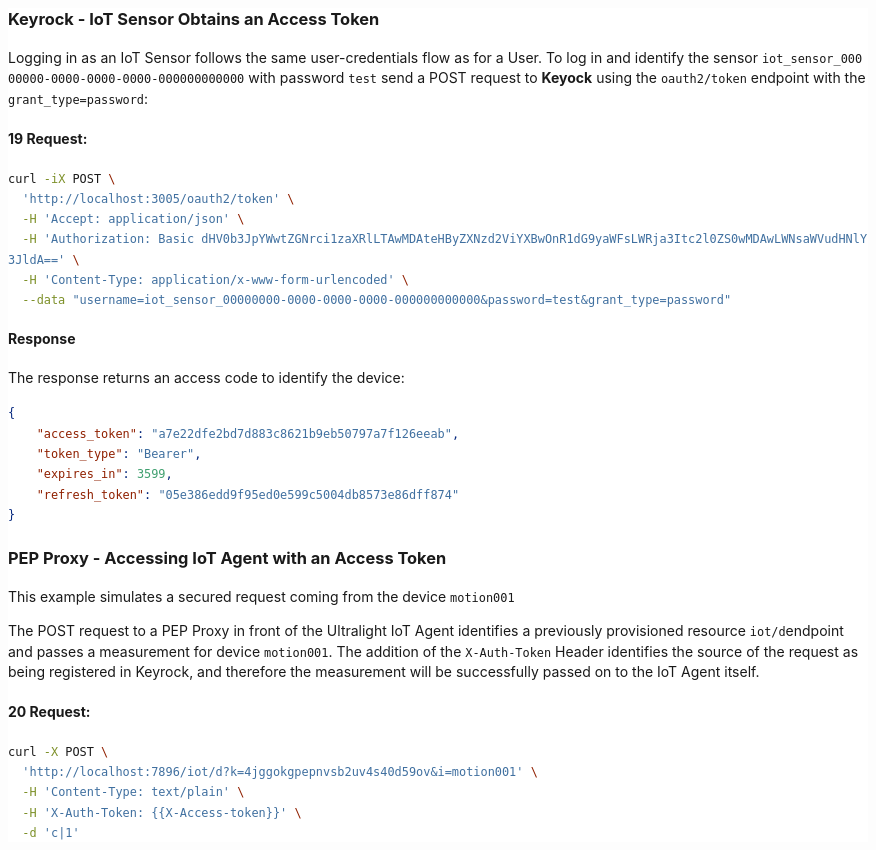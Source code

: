 ### Keyrock - IoT Sensor Obtains an Access Token

Logging in as an IoT Sensor follows the same user-credentials flow as for a User. To log in and identify the sensor
`iot_sensor_00000000-0000-0000-0000-000000000000` with password `test` send a POST request to **Keyock** using the
`oauth2/token` endpoint with the `grant_type=password`:

#### 19 Request:

```bash
curl -iX POST \
  'http://localhost:3005/oauth2/token' \
  -H 'Accept: application/json' \
  -H 'Authorization: Basic dHV0b3JpYWwtZGNrci1zaXRlLTAwMDAteHByZXNzd2ViYXBwOnR1dG9yaWFsLWRja3Itc2l0ZS0wMDAwLWNsaWVudHNlY3JldA==' \
  -H 'Content-Type: application/x-www-form-urlencoded' \
  --data "username=iot_sensor_00000000-0000-0000-0000-000000000000&password=test&grant_type=password"
```

#### Response

The response returns an access code to identify the device:

```json
{
    "access_token": "a7e22dfe2bd7d883c8621b9eb50797a7f126eeab",
    "token_type": "Bearer",
    "expires_in": 3599,
    "refresh_token": "05e386edd9f95ed0e599c5004db8573e86dff874"
}
```

### PEP Proxy - Accessing IoT Agent with an Access Token

This example simulates a secured request coming from the device `motion001`

The POST request to a PEP Proxy in front of the Ultralight IoT Agent identifies a previously provisioned resource
`iot/d`endpoint and passes a measurement for device `motion001`. The addition of the `X-Auth-Token` Header identifies
the source of the request as being registered in Keyrock, and therefore the measurement will be successfully passed on
to the IoT Agent itself.

#### 20 Request:

```bash
curl -X POST \
  'http://localhost:7896/iot/d?k=4jggokgpepnvsb2uv4s40d59ov&i=motion001' \
  -H 'Content-Type: text/plain' \
  -H 'X-Auth-Token: {{X-Access-token}}' \
  -d 'c|1'
```

